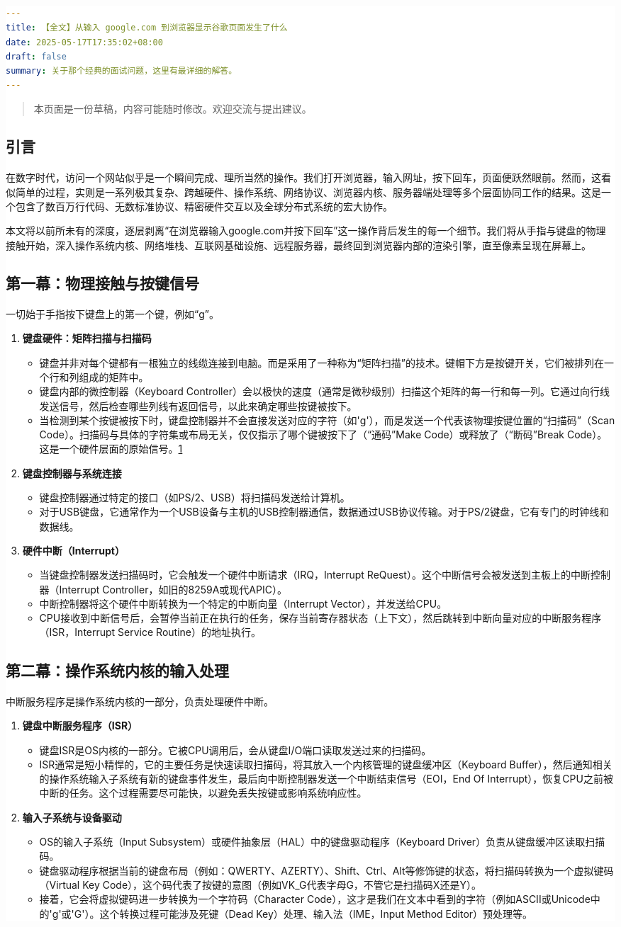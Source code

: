 ```yaml
---
title: 【全文】从输入 google.com 到浏览器显示谷歌页面发生了什么
date: 2025-05-17T17:35:02+08:00
draft: false
summary: 关于那个经典的面试问题，这里有最详细的解答。
---
```


> 本页面是一份草稿，内容可能随时修改。欢迎交流与提出建议。

## 引言

在数字时代，访问一个网站似乎是一个瞬间完成、理所当然的操作。我们打开浏览器，输入网址，按下回车，页面便跃然眼前。然而，这看似简单的过程，实则是一系列极其复杂、跨越硬件、操作系统、网络协议、浏览器内核、服务器端处理等多个层面协同工作的结果。这是一个包含了数百万行代码、无数标准协议、精密硬件交互以及全球分布式系统的宏大协作。

本文将以前所未有的深度，逐层剥离“在浏览器输入google.com并按下回车”这一操作背后发生的每一个细节。我们将从手指与键盘的物理接触开始，深入操作系统内核、网络堆栈、互联网基础设施、远程服务器，最终回到浏览器内部的渲染引擎，直至像素呈现在屏幕上。

## 第一幕：物理接触与按键信号

一切始于手指按下键盘上的第一个键，例如“g”。

1.  **键盘硬件：矩阵扫描与扫描码**

      * 键盘并非对每个键都有一根独立的线缆连接到电脑。而是采用了一种称为“矩阵扫描”的技术。键帽下方是按键开关，它们被排列在一个行和列组成的矩阵中。
      * 键盘内部的微控制器（Keyboard Controller）会以极快的速度（通常是微秒级别）扫描这个矩阵的每一行和每一列。它通过向行线发送信号，然后检查哪些列线有返回信号，以此来确定哪些按键被按下。
      * 当检测到某个按键被按下时，键盘控制器并不会直接发送对应的字符（如'g'），而是发送一个代表该物理按键位置的“扫描码”（Scan Code）。扫描码与具体的字符集或布局无关，仅仅指示了哪个键被按下了（“通码”Make Code）或释放了（“断码”Break Code）。这是一个硬件层面的原始信号。[1]

2.  **键盘控制器与系统连接**

      * 键盘控制器通过特定的接口（如PS/2、USB）将扫描码发送给计算机。
      * 对于USB键盘，它通常作为一个USB设备与主机的USB控制器通信，数据通过USB协议传输。对于PS/2键盘，它有专门的时钟线和数据线。

3.  **硬件中断（Interrupt）**

      * 当键盘控制器发送扫描码时，它会触发一个硬件中断请求（IRQ，Interrupt ReQuest）。这个中断信号会被发送到主板上的中断控制器（Interrupt Controller，如旧的8259A或现代APIC）。
      * 中断控制器将这个硬件中断转换为一个特定的中断向量（Interrupt Vector），并发送给CPU。
      * CPU接收到中断信号后，会暂停当前正在执行的任务，保存当前寄存器状态（上下文），然后跳转到中断向量对应的中断服务程序（ISR，Interrupt Service Routine）的地址执行。

## 第二幕：操作系统内核的输入处理

中断服务程序是操作系统内核的一部分，负责处理硬件中断。

1.  **键盘中断服务程序（ISR）**

      * 键盘ISR是OS内核的一部分。它被CPU调用后，会从键盘I/O端口读取发送过来的扫描码。
      * ISR通常是短小精悍的，它的主要任务是快速读取扫描码，将其放入一个内核管理的键盘缓冲区（Keyboard Buffer），然后通知相关的操作系统输入子系统有新的键盘事件发生，最后向中断控制器发送一个中断结束信号（EOI，End Of Interrupt），恢复CPU之前被中断的任务。这个过程需要尽可能快，以避免丢失按键或影响系统响应性。

2.  **输入子系统与设备驱动**

      * OS的输入子系统（Input Subsystem）或硬件抽象层（HAL）中的键盘驱动程序（Keyboard Driver）负责从键盘缓冲区读取扫描码。
      * 键盘驱动程序根据当前的键盘布局（例如：QWERTY、AZERTY）、Shift、Ctrl、Alt等修饰键的状态，将扫描码转换为一个虚拟键码（Virtual Key Code），这个码代表了按键的意图（例如VK\_G代表字母G，不管它是扫描码X还是Y）。
      * 接着，它会将虚拟键码进一步转换为一个字符码（Character Code），这才是我们在文本中看到的字符（例如ASCII或Unicode中的'g'或'G'）。这个转换过程可能涉及死键（Dead Key）处理、输入法（IME，Input Method Editor）预处理等。


[1]: https://learn.microsoft.com/en-us/windows/win32/inputdev/about-keyboard-input#keyboard-input-model
